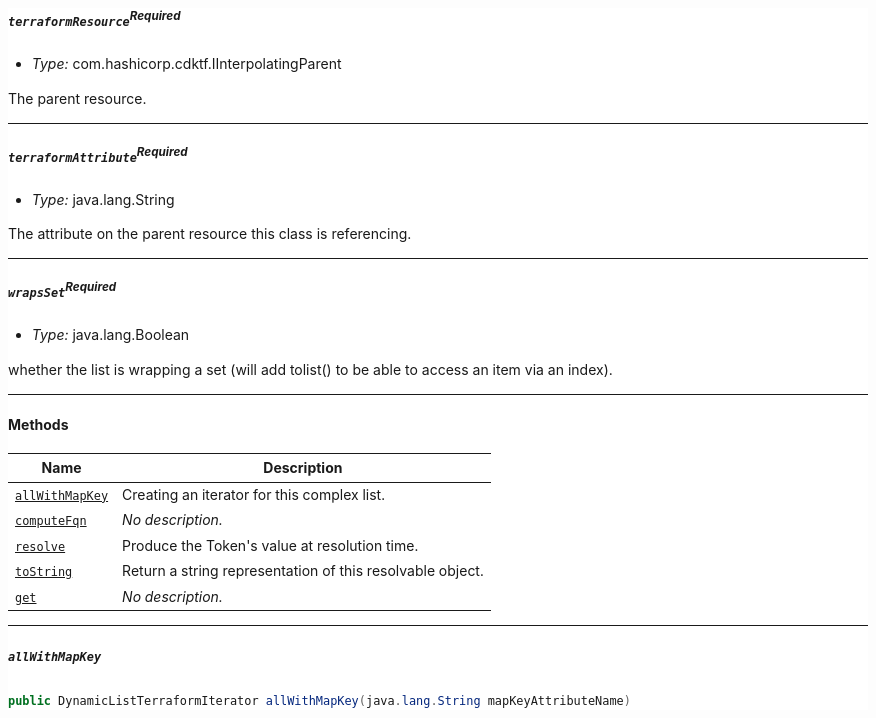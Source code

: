 
##### `terraformResource`<sup>Required</sup> <a name="terraformResource" id="rhizo-co-terraform-provider-oci.dataOciOcvpEsxiHosts.DataOciOcvpEsxiHostsEsxiHostCollectionList.Initializer.parameter.terraformResource"></a>

- *Type:* com.hashicorp.cdktf.IInterpolatingParent

The parent resource.

---

##### `terraformAttribute`<sup>Required</sup> <a name="terraformAttribute" id="rhizo-co-terraform-provider-oci.dataOciOcvpEsxiHosts.DataOciOcvpEsxiHostsEsxiHostCollectionList.Initializer.parameter.terraformAttribute"></a>

- *Type:* java.lang.String

The attribute on the parent resource this class is referencing.

---

##### `wrapsSet`<sup>Required</sup> <a name="wrapsSet" id="rhizo-co-terraform-provider-oci.dataOciOcvpEsxiHosts.DataOciOcvpEsxiHostsEsxiHostCollectionList.Initializer.parameter.wrapsSet"></a>

- *Type:* java.lang.Boolean

whether the list is wrapping a set (will add tolist() to be able to access an item via an index).

---

#### Methods <a name="Methods" id="Methods"></a>

| **Name** | **Description** |
| --- | --- |
| <code><a href="#rhizo-co-terraform-provider-oci.dataOciOcvpEsxiHosts.DataOciOcvpEsxiHostsEsxiHostCollectionList.allWithMapKey">allWithMapKey</a></code> | Creating an iterator for this complex list. |
| <code><a href="#rhizo-co-terraform-provider-oci.dataOciOcvpEsxiHosts.DataOciOcvpEsxiHostsEsxiHostCollectionList.computeFqn">computeFqn</a></code> | *No description.* |
| <code><a href="#rhizo-co-terraform-provider-oci.dataOciOcvpEsxiHosts.DataOciOcvpEsxiHostsEsxiHostCollectionList.resolve">resolve</a></code> | Produce the Token's value at resolution time. |
| <code><a href="#rhizo-co-terraform-provider-oci.dataOciOcvpEsxiHosts.DataOciOcvpEsxiHostsEsxiHostCollectionList.toString">toString</a></code> | Return a string representation of this resolvable object. |
| <code><a href="#rhizo-co-terraform-provider-oci.dataOciOcvpEsxiHosts.DataOciOcvpEsxiHostsEsxiHostCollectionList.get">get</a></code> | *No description.* |

---

##### `allWithMapKey` <a name="allWithMapKey" id="rhizo-co-terraform-provider-oci.dataOciOcvpEsxiHosts.DataOciOcvpEsxiHostsEsxiHostCollectionList.allWithMapKey"></a>

```java
public DynamicListTerraformIterator allWithMapKey(java.lang.String mapKeyAttributeName)
```
